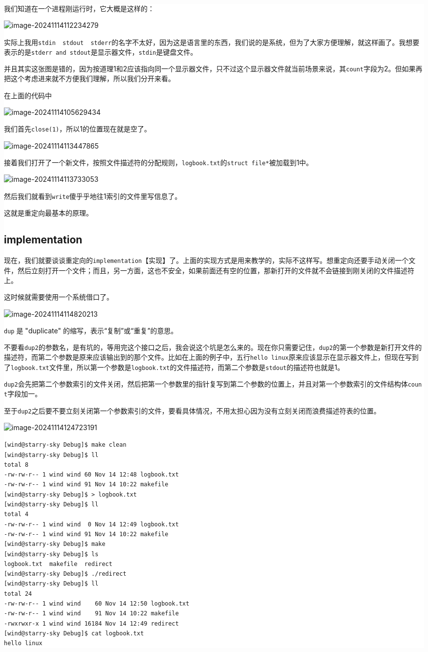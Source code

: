 我们知道在一个进程刚运行时，它大概是这样的：

![image-20241114112234279](https://md-wind.oss-cn-nanjing.aliyuncs.com/md/202411141122333.png)

实际上我用`stdin  stdout  stderr`的名字不太好，因为这是语言里的东西，我们说的是系统，但为了大家方便理解，就这样画了。我想要表示的是`stderr and stdout`是显示器文件，`stdin`是键盘文件。

并且其实这张图是错的，因为按道理1和2应该指向同一个显示器文件，只不过这个显示器文件就当前场景来说，其`count`字段为2。但如果再把这个考虑进来就不方便我们理解，所以我们分开来看。

在上面的代码中

![image-20241114105629434](https://md-wind.oss-cn-nanjing.aliyuncs.com/md/202411141056324.png)

我们首先`close(1)`，所以1的位置现在就是空了。

![image-20241114113447865](https://md-wind.oss-cn-nanjing.aliyuncs.com/md/202411141134957.png)

接着我们打开了一个新文件，按照文件描述符的分配规则，`logbook.txt`的`struct file*`被加载到1中。

![image-20241114113733053](https://md-wind.oss-cn-nanjing.aliyuncs.com/md/202411141137126.png)

然后我们就看到`write`傻乎乎地往1索引的文件里写信息了。

这就是重定向最基本的原理。

## implementation

现在，我们就要谈谈重定向的`implementation`【实现】了。上面的实现方式是用来教学的，实际不这样写。想重定向还要手动关闭一个文件，然后立刻打开一个文件；而且，另一方面，这也不安全，如果前面还有空的位置，那新打开的文件就不会链接到刚关闭的文件描述符上。

这时候就需要使用一个系统借口了。

![image-20241114114820213](https://md-wind.oss-cn-nanjing.aliyuncs.com/md/202411141148368.png)

`dup` 是 "duplicate" 的缩写，表示“复制”或“重复”的意思。

不要看`dup2`的参数名，是有坑的，等用完这个接口之后，我会说这个坑是怎么来的。现在你只需要记住，`dup2`的第一个参数是新打开文件的描述符，而第二个参数是原来应该输出到的那个文件。比如在上面的例子中，五行`hello linux`原来应该显示在显示器文件上，但现在写到了`logbook.txt`文件里，所以第一个参数是`logbook.txt`的文件描述符，而第二个参数是`stdout`的描述符也就是1。

`dup2`会先把第二个参数索引的文件关闭，然后把第一个参数里的指针复写到第二个参数的位置上，并且对第一个参数索引的文件结构体`count`字段加一。

至于`dup2`之后要不要立刻关闭第一个参数索引的文件，要看具体情况，不用太担心因为没有立刻关闭而浪费描述符表的位置。

![image-20241114124723191](https://md-wind.oss-cn-nanjing.aliyuncs.com/md/202411141247715.png)

```shell
[wind@starry-sky Debug]$ make clean
[wind@starry-sky Debug]$ ll
total 8
-rw-rw-r-- 1 wind wind 60 Nov 14 12:48 logbook.txt
-rw-rw-r-- 1 wind wind 91 Nov 14 10:22 makefile
[wind@starry-sky Debug]$ > logbook.txt
[wind@starry-sky Debug]$ ll
total 4
-rw-rw-r-- 1 wind wind  0 Nov 14 12:49 logbook.txt
-rw-rw-r-- 1 wind wind 91 Nov 14 10:22 makefile
[wind@starry-sky Debug]$ make
[wind@starry-sky Debug]$ ls
logbook.txt  makefile  redirect
[wind@starry-sky Debug]$ ./redirect
[wind@starry-sky Debug]$ ll
total 24
-rw-rw-r-- 1 wind wind    60 Nov 14 12:50 logbook.txt
-rw-rw-r-- 1 wind wind    91 Nov 14 10:22 makefile
-rwxrwxr-x 1 wind wind 16184 Nov 14 12:49 redirect
[wind@starry-sky Debug]$ cat logbook.txt
hello linux
```